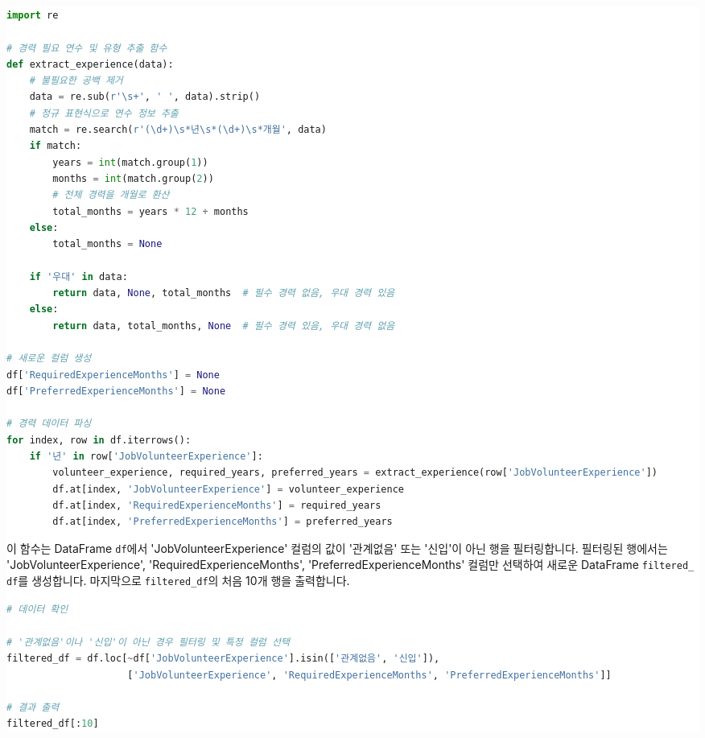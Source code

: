 
```python
import re

# 경력 필요 연수 및 유형 추출 함수
def extract_experience(data):
    # 불필요한 공백 제거
    data = re.sub(r'\s+', ' ', data).strip()
    # 정규 표현식으로 연수 정보 추출
    match = re.search(r'(\d+)\s*년\s*(\d+)\s*개월', data)
    if match:
        years = int(match.group(1))
        months = int(match.group(2))
        # 전체 경력을 개월로 환산
        total_months = years * 12 + months
    else:
        total_months = None
    
    if '우대' in data:
        return data, None, total_months  # 필수 경력 없음, 우대 경력 있음
    else:
        return data, total_months, None  # 필수 경력 있음, 우대 경력 없음

# 새로운 컬럼 생성
df['RequiredExperienceMonths'] = None
df['PreferredExperienceMonths'] = None

# 경력 데이터 파싱
for index, row in df.iterrows():
    if '년' in row['JobVolunteerExperience']:
        volunteer_experience, required_years, preferred_years = extract_experience(row['JobVolunteerExperience'])
        df.at[index, 'JobVolunteerExperience'] = volunteer_experience
        df.at[index, 'RequiredExperienceMonths'] = required_years
        df.at[index, 'PreferredExperienceMonths'] = preferred_years
```

이 함수는 DataFrame `df`에서 'JobVolunteerExperience' 컬럼의 값이 '관계없음' 또는 '신입'이 아닌 행을 필터링합니다. 필터링된 행에서는 'JobVolunteerExperience', 'RequiredExperienceMonths', 'PreferredExperienceMonths' 컬럼만 선택하여 새로운 DataFrame `filtered_df`를 생성합니다. 마지막으로 `filtered_df`의 처음 10개 행을 출력합니다.


```python
# 데이터 확인

# '관계없음'이나 '신입'이 아닌 경우 필터링 및 특정 컬럼 선택
filtered_df = df.loc[~df['JobVolunteerExperience'].isin(['관계없음', '신입']), 
                     ['JobVolunteerExperience', 'RequiredExperienceMonths', 'PreferredExperienceMonths']]

# 결과 출력
filtered_df[:10]
```
